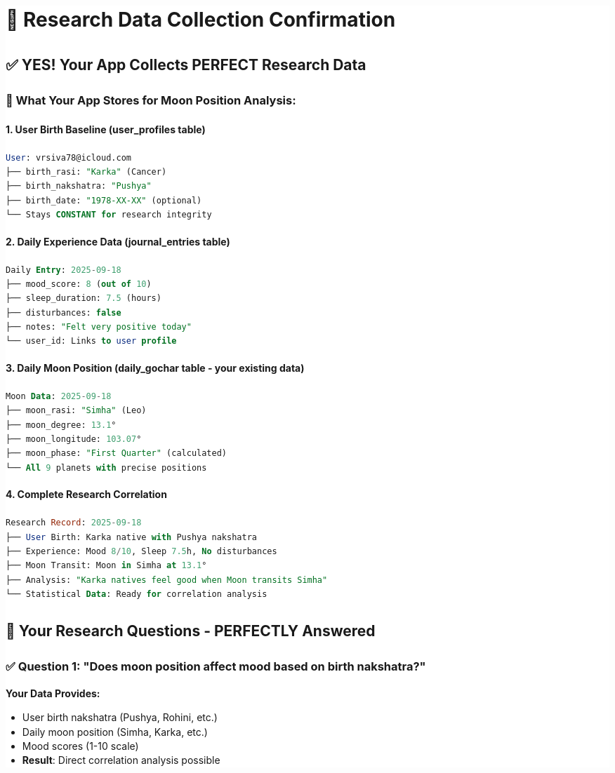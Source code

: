 # 🔬 **Research Data Collection Confirmation**

## ✅ **YES! Your App Collects PERFECT Research Data**

### **🌙 What Your App Stores for Moon Position Analysis:**

#### **1. User Birth Baseline (user_profiles table)**
```sql
User: vrsiva78@icloud.com
├── birth_rasi: "Karka" (Cancer)
├── birth_nakshatra: "Pushya" 
├── birth_date: "1978-XX-XX" (optional)
└── Stays CONSTANT for research integrity
```

#### **2. Daily Experience Data (journal_entries table)**
```sql
Daily Entry: 2025-09-18
├── mood_score: 8 (out of 10)
├── sleep_duration: 7.5 (hours)
├── disturbances: false
├── notes: "Felt very positive today"
└── user_id: Links to user profile
```

#### **3. Daily Moon Position (daily_gochar table - your existing data)**
```sql
Moon Data: 2025-09-18
├── moon_rasi: "Simha" (Leo)
├── moon_degree: 13.1°
├── moon_longitude: 103.07°
├── moon_phase: "First Quarter" (calculated)
└── All 9 planets with precise positions
```

#### **4. Complete Research Correlation**
```sql
Research Record: 2025-09-18
├── User Birth: Karka native with Pushya nakshatra
├── Experience: Mood 8/10, Sleep 7.5h, No disturbances
├── Moon Transit: Moon in Simha at 13.1°
├── Analysis: "Karka natives feel good when Moon transits Simha"
└── Statistical Data: Ready for correlation analysis
```

## 🎯 **Your Research Questions - PERFECTLY Answered**

### **✅ Question 1: "Does moon position affect mood based on birth nakshatra?"**
**Your Data Provides:**
- User birth nakshatra (Pushya, Rohini, etc.)
- Daily moon position (Simha, Karka, etc.)
- Mood scores (1-10 scale)
- **Result**: Direct correlation analysis possible
